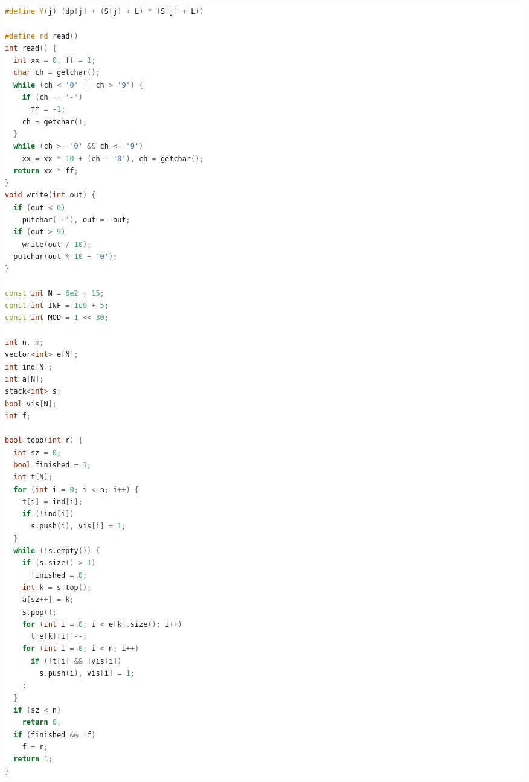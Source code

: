```C++
#define Y(j) (dp[j] + (S[j] + L) * (S[j] + L))

#define rd read()
int read() {
  int xx = 0, ff = 1;
  char ch = getchar();
  while (ch < '0' || ch > '9') {
    if (ch == '-')
      ff = -1;
    ch = getchar();
  }
  while (ch >= '0' && ch <= '9')
    xx = xx * 10 + (ch - '0'), ch = getchar();
  return xx * ff;
}
void write(int out) {
  if (out < 0)
    putchar('-'), out = -out;
  if (out > 9)
    write(out / 10);
  putchar(out % 10 + '0');
}

const int N = 6e2 + 15;
const int INF = 1e9 + 5;
const int MOD = 1 << 30;

int n, m;
vector<int> e[N];
int ind[N];
int a[N];
stack<int> s;
bool vis[N];
int f;

bool topo(int r) {
  int sz = 0;
  bool finished = 1;
  int t[N];
  for (int i = 0; i < n; i++) {
    t[i] = ind[i];
    if (!ind[i])
      s.push(i), vis[i] = 1;
  }
  while (!s.empty()) {
    if (s.size() > 1)
      finished = 0;
    int k = s.top();
    a[sz++] = k;
    s.pop();
    for (int i = 0; i < e[k].size(); i++)
      t[e[k][i]]--;
    for (int i = 0; i < n; i++)
      if (!t[i] && !vis[i])
        s.push(i), vis[i] = 1;
    ;
  }
  if (sz < n)
    return 0;
  if (finished && !f)
    f = r;
  return 1;
}
```